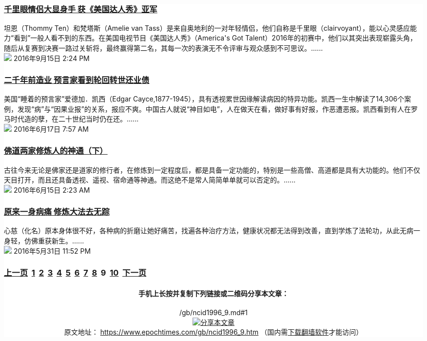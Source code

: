<tr><td width="742"><h3><a href="/gb/16/9/15/n8302393.md#1" target="_blank">千里眼情侣大显身手 获《美国达人秀》亚军</a><br></h3>坦恩（Thommy Ten）和梵塔斯（Amelie van Tass）是来自奥地利的一对年轻情侣，他们自称是千里眼（clairvoyant），能以心灵感应能力“看到”一般人看不到的东西。在美国电视节目《美国达人秀》（America's Got Talent）2016年的初赛中，他们以其突出表现崭露头角，随后从复赛到决赛一路过关斩将，最终赢得第二名，其每一次的表演无不令评审与观众感到不可思议。......<br><img align="bottom" src="https://www.epochtimes.com/assets/themes/djy/images/time.gif"> 2016年9月15日 2:24 PM									</td></tr>  <tr><td width="742"><h3><a href="/gb/16/6/7/n7973755.md#1" target="_blank">二千年前造业 预言家看到轮回转世还业债</a><br></h3>美国“睡着的预言家”爱德加．凯西（Edgar Cayce,1877-1945），具有透视累世因缘解读病因的特异功能。凯西一生中解读了14,306个案例，发现“病”与“因果业报”的关系，报应不爽。中国古人就说“神目如电”，人在做天在看，做好事有好报，作恶遭恶报。凯西看到有人在罗马时代造的孽，在二十世纪当时仍在还。......<br><img align="bottom" src="https://www.epochtimes.com/assets/themes/djy/images/time.gif"> 2016年6月17日 7:57 AM									</td></tr>  <tr><td width="742"><h3><a href="/gb/16/6/13/n7994052.md#1" target="_blank">佛道两家修炼人的神通（下）</a><br></h3>古往今来无论是佛家还是道家的修行者，在修炼到一定程度后，都是具备一定功能的，特别是一些高僧、高道都是具有大功能的。他们不仅天目打开，而且还具备透视、遥视、宿命通等神通。而这绝不是常人简简单单就可以否定的。......<br><img align="bottom" src="https://www.epochtimes.com/assets/themes/djy/images/time.gif"> 2016年6月15日 2:23 AM									</td></tr>  <tr><td width="742"><h3><a href="/gb/16/5/31/n7946625.md#1" target="_blank">原来一身病痛 修炼大法去无踪</a><br></h3>心慈（化名）原本身体很不好，各种病的折磨让她好痛苦，找遍各种治疗方法，健康状况都无法得到改善，直到学炼了法轮功，从此无病一身轻，仿佛重获新生。......<br><img align="bottom" src="https://www.epochtimes.com/assets/themes/djy/images/time.gif"> 2016年5月31日 11:52 PM									</td></tr>  <tr><td><h3><a href="/gb/ncid1996_8.md#1">上一页</a>&nbsp;&nbsp;<a href="/gb/ncid1996.md#1">1</a>&nbsp;&nbsp;<a href="/gb/ncid1996_2.md#1">2</a>&nbsp;&nbsp;<a href="/gb/ncid1996_3.md#1">3</a>&nbsp;&nbsp;<a href="/gb/ncid1996_4.md#1">4</a>&nbsp;&nbsp;<a href="/gb/ncid1996_5.md#1">5</a>&nbsp;&nbsp;<a href="/gb/ncid1996_6.md#1">6</a>&nbsp;&nbsp;<a href="/gb/ncid1996_7.md#1">7</a>&nbsp;&nbsp;<a href="/gb/ncid1996_8.md#1">8</a>&nbsp;&nbsp;9&nbsp;&nbsp;<a href="/gb/ncid1996_10.md#1">10</a>&nbsp;&nbsp;<a href="/gb/ncid1996_10.md#1">下一页</a></h3></td></tr>  </table><div align="center"><h4>手机上长按并复制下列链接或二维码分享本文章：</h4>/gb/ncid1996_9.md#1<br><a href="/gb/ncid1996_9.md#1"><img src="https://chart.apis.google.com/chart?cht=qr&chs=240x240&choe=UTF-8&chld=M|2&chl=/gb/ncid1996_9.md%231" title="分享本文章"></a><br>原文地址： <a href="https://www.epochtimes.com/gb/ncid1996_9.htm">https://www.epochtimes.com/gb/ncid1996_9.htm</a>    （国内需<a href="https://github.com/bannedbook/fanqiang/wiki">下载翻墙软件</a>才能访问）</div>